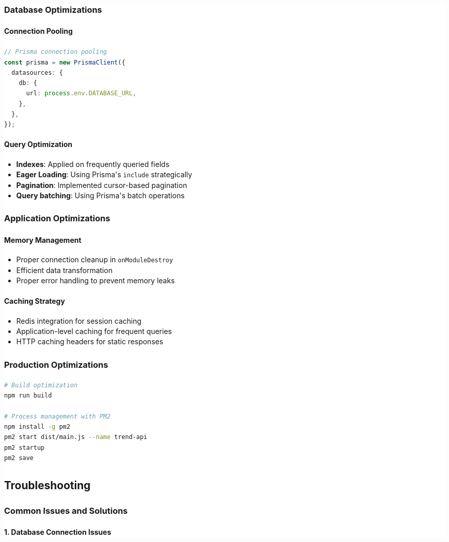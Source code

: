 ### Database Optimizations

#### Connection Pooling
```typescript
// Prisma connection pooling
const prisma = new PrismaClient({
  datasources: {
    db: {
      url: process.env.DATABASE_URL,
    },
  },
});
```

#### Query Optimization
- **Indexes**: Applied on frequently queried fields
- **Eager Loading**: Using Prisma's `include` strategically
- **Pagination**: Implemented cursor-based pagination
- **Query batching**: Using Prisma's batch operations

### Application Optimizations

#### Memory Management
- Proper connection cleanup in `onModuleDestroy`
- Efficient data transformation
- Proper error handling to prevent memory leaks

#### Caching Strategy
- Redis integration for session caching
- Application-level caching for frequent queries
- HTTP caching headers for static responses

### Production Optimizations

```bash
# Build optimization
npm run build

# Process management with PM2
npm install -g pm2
pm2 start dist/main.js --name trend-api
pm2 startup
pm2 save
```

## Troubleshooting

### Common Issues and Solutions

#### 1. Database Connection Issues
